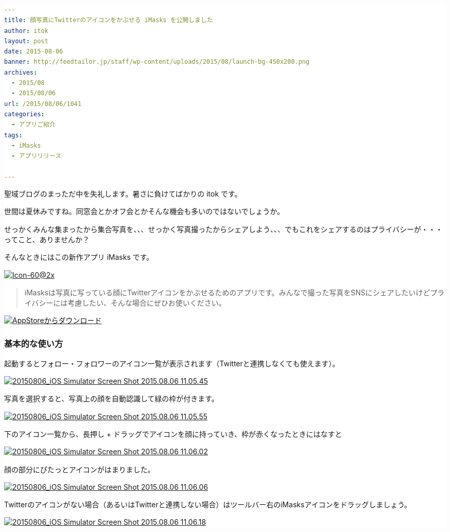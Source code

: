 ```yaml
---
title: 顔写真にTwitterのアイコンをかぶせる iMasks を公開しました
author: itok
layout: post
date: 2015-08-06
banner: http://feedtailor.jp/staff/wp-content/uploads/2015/08/launch-bg-450x200.png
archives:
  - 2015/08
  - 2015/08/06
url: /2015/08/06/1041
categories:
  - アプリご紹介
tags:
  - iMasks
  - アプリリリース

---
```

聖域ブログのまっただ中を失礼します。暑さに負けてばかりの itok です。

世間は夏休みですね。同窓会とかオフ会とかそんな機会も多いのではないでしょうか。

せっかくみんな集まったから集合写真を、、、せっかく写真撮ったからシェアしよう、、、でもこれをシェアするのはプライバシーが・・・ってこと、ありませんか？

そんなときにはこの新作アプリ iMasks です。

<a href="https://itunes.apple.com/jp/app/id1013687357&mt=8" target=_blank><img src="http://feedtailor.jp/staff/wp-content/uploads/2015/08/3a32a3262646918bc6b4c57662b6c293.png" alt="Icon-60@2x" width="120" height="120" class="alignnone size-full wp-image-1042" /></a>

> iMasksは写真に写っている顔にTwitterアイコンをかぶせるためのアプリです。みんなで撮った写真をSNSにシェアしたいけどプライバシーには考慮したい、そんな場合にぜひお使いください。 

<a href="https://itunes.apple.com/jp/app/id1013687357&mt=8" target=_blank><img src="http://feedtailor.jp/staff/wp-content/uploads/2014/04/Download_on_the_App_Store_Badge_JP_135x40_1004.png" alt="AppStoreからダウンロード" width="135" height="40" class="alignnone size-full wp-image-58" /></a>

### 基本的な使い方

起動するとフォロー・フォロワーのアイコン一覧が表示されます（Twitterと連携しなくても使えます）。

[<img src="http://feedtailor.jp/staff/wp-content/uploads/2015/08/20150806_iOS-Simulator-Screen-Shot-2015.08.06-11.05.45.png" alt="20150806_iOS Simulator Screen Shot 2015.08.06 11.05.45" width="337" height="600" class="alignnone size-full wp-image-1045" />](http://feedtailor.jp/staff/wp-content/uploads/2015/08/20150806_iOS-Simulator-Screen-Shot-2015.08.06-11.05.45.png)

写真を選択すると、写真上の顔を自動認識して緑の枠が付きます。

[<img src="http://feedtailor.jp/staff/wp-content/uploads/2015/08/20150806_iOS-Simulator-Screen-Shot-2015.08.06-11.05.55.png" alt="20150806_iOS Simulator Screen Shot 2015.08.06 11.05.55" width="337" height="600" class="alignnone size-full wp-image-1046" />](http://feedtailor.jp/staff/wp-content/uploads/2015/08/20150806_iOS-Simulator-Screen-Shot-2015.08.06-11.05.55.png)

下のアイコン一覧から、長押し + ドラッグでアイコンを顔に持っていき、枠が赤くなったときにはなすと

[<img src="http://feedtailor.jp/staff/wp-content/uploads/2015/08/20150806_iOS-Simulator-Screen-Shot-2015.08.06-11.06.02.png" alt="20150806_iOS Simulator Screen Shot 2015.08.06 11.06.02" width="337" height="600" class="alignnone size-full wp-image-1047" />](http://feedtailor.jp/staff/wp-content/uploads/2015/08/20150806_iOS-Simulator-Screen-Shot-2015.08.06-11.06.02.png)

顔の部分にぴたっとアイコンがはまりました。

[<img src="http://feedtailor.jp/staff/wp-content/uploads/2015/08/20150806_iOS-Simulator-Screen-Shot-2015.08.06-11.06.06.png" alt="20150806_iOS Simulator Screen Shot 2015.08.06 11.06.06" width="337" height="600" class="alignnone size-full wp-image-1048" />](http://feedtailor.jp/staff/wp-content/uploads/2015/08/20150806_iOS-Simulator-Screen-Shot-2015.08.06-11.06.06.png)

Twitterのアイコンがない場合（あるいはTwitterと連携しない場合）はツールバー右のiMasksアイコンをドラッグしましょう。

[<img src="http://feedtailor.jp/staff/wp-content/uploads/2015/08/20150806_iOS-Simulator-Screen-Shot-2015.08.06-11.06.18.png" alt="20150806_iOS Simulator Screen Shot 2015.08.06 11.06.18" width="337" height="600" class="alignnone size-full wp-image-1050" />](http://feedtailor.jp/staff/wp-content/uploads/2015/08/20150806_iOS-Simulator-Screen-Shot-2015.08.06-11.06.18.png)
